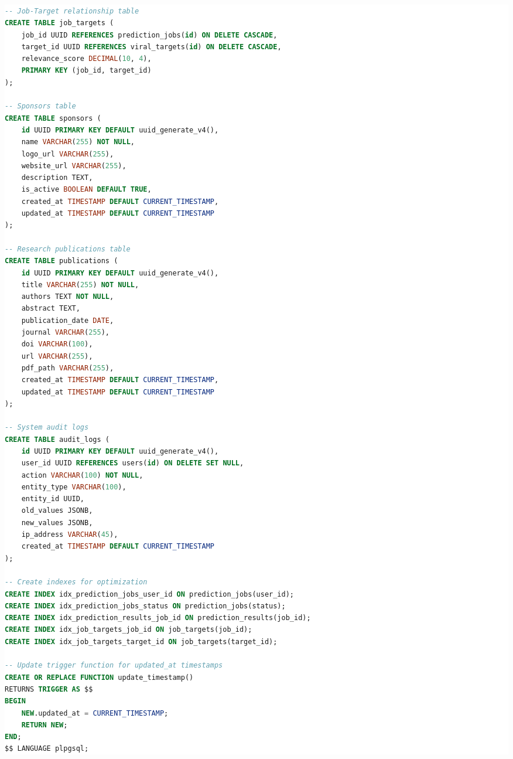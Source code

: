 ```sql
-- Job-Target relationship table
CREATE TABLE job_targets (
    job_id UUID REFERENCES prediction_jobs(id) ON DELETE CASCADE,
    target_id UUID REFERENCES viral_targets(id) ON DELETE CASCADE,
    relevance_score DECIMAL(10, 4),
    PRIMARY KEY (job_id, target_id)
);

-- Sponsors table
CREATE TABLE sponsors (
    id UUID PRIMARY KEY DEFAULT uuid_generate_v4(),
    name VARCHAR(255) NOT NULL,
    logo_url VARCHAR(255),
    website_url VARCHAR(255),
    description TEXT,
    is_active BOOLEAN DEFAULT TRUE,
    created_at TIMESTAMP DEFAULT CURRENT_TIMESTAMP,
    updated_at TIMESTAMP DEFAULT CURRENT_TIMESTAMP
);

-- Research publications table
CREATE TABLE publications (
    id UUID PRIMARY KEY DEFAULT uuid_generate_v4(),
    title VARCHAR(255) NOT NULL,
    authors TEXT NOT NULL,
    abstract TEXT,
    publication_date DATE,
    journal VARCHAR(255),
    doi VARCHAR(100),
    url VARCHAR(255),
    pdf_path VARCHAR(255),
    created_at TIMESTAMP DEFAULT CURRENT_TIMESTAMP,
    updated_at TIMESTAMP DEFAULT CURRENT_TIMESTAMP
);

-- System audit logs
CREATE TABLE audit_logs (
    id UUID PRIMARY KEY DEFAULT uuid_generate_v4(),
    user_id UUID REFERENCES users(id) ON DELETE SET NULL,
    action VARCHAR(100) NOT NULL,
    entity_type VARCHAR(100),
    entity_id UUID,
    old_values JSONB,
    new_values JSONB,
    ip_address VARCHAR(45),
    created_at TIMESTAMP DEFAULT CURRENT_TIMESTAMP
);

-- Create indexes for optimization
CREATE INDEX idx_prediction_jobs_user_id ON prediction_jobs(user_id);
CREATE INDEX idx_prediction_jobs_status ON prediction_jobs(status);
CREATE INDEX idx_prediction_results_job_id ON prediction_results(job_id);
CREATE INDEX idx_job_targets_job_id ON job_targets(job_id);
CREATE INDEX idx_job_targets_target_id ON job_targets(target_id);

-- Update trigger function for updated_at timestamps
CREATE OR REPLACE FUNCTION update_timestamp()
RETURNS TRIGGER AS $$
BEGIN
    NEW.updated_at = CURRENT_TIMESTAMP;
    RETURN NEW;
END;
$$ LANGUAGE plpgsql;
```